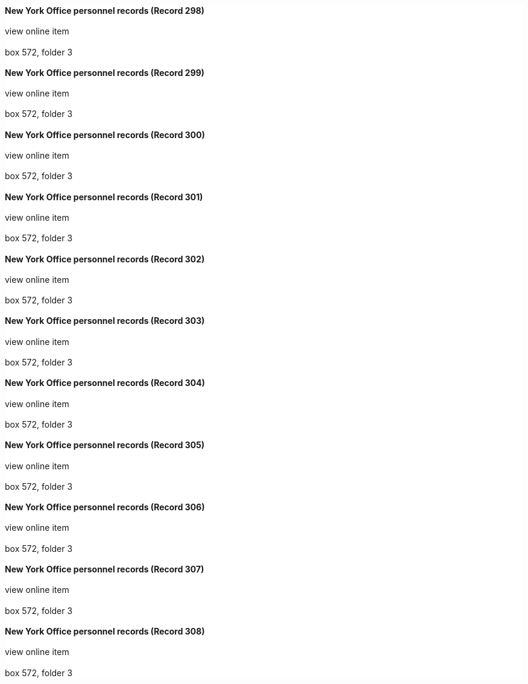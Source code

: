 **New York Office personnel records (Record 298)**

view online item

box 572, folder 3

**New York Office personnel records (Record 299)**

view online item

box 572, folder 3

**New York Office personnel records (Record 300)**

view online item

box 572, folder 3

**New York Office personnel records (Record 301)**

view online item

box 572, folder 3

**New York Office personnel records (Record 302)**

view online item

box 572, folder 3

**New York Office personnel records (Record 303)**

view online item

box 572, folder 3

**New York Office personnel records (Record 304)**

view online item

box 572, folder 3

**New York Office personnel records (Record 305)**

view online item

box 572, folder 3

**New York Office personnel records (Record 306)**

view online item

box 572, folder 3

**New York Office personnel records (Record 307)**

view online item

box 572, folder 3

**New York Office personnel records (Record 308)**

view online item

box 572, folder 3
